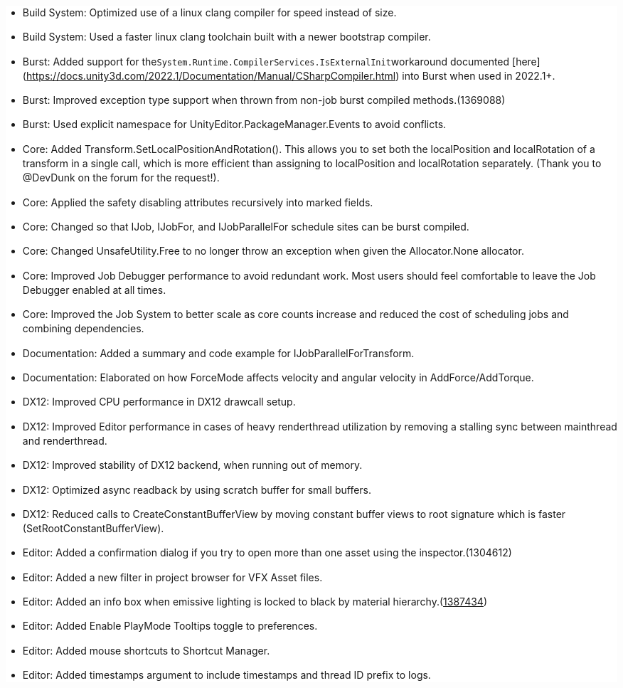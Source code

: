 -   Build System: Optimized use of a linux clang compiler for speed instead of size.

-   Build System: Used a faster linux clang toolchain built with a newer bootstrap compiler.

-   Burst: Added support for the` System.Runtime.CompilerServices.IsExternalInit `workaround documented \[here\](https://docs.unity3d.com/2022.1/Documentation/Manual/CSharpCompiler.html) into Burst when used in 2022.1+.

-   Burst: Improved exception type support when thrown from non-job burst compiled methods.(1369088)

-   Burst: Used explicit namespace for UnityEditor.PackageManager.Events to avoid conflicts.

-   Core: Added Transform.SetLocalPositionAndRotation(). This allows you to set both the localPosition and localRotation of a transform in a single call, which is more efficient than assigning to localPosition and localRotation separately. (Thank you to \@DevDunk on the forum for the request!).

-   Core: Applied the safety disabling attributes recursively into marked fields.

-   Core: Changed so that IJob, IJobFor, and IJobParallelFor schedule sites can be burst compiled.

-   Core: Changed UnsafeUtility.Free to no longer throw an exception when given the Allocator.None allocator.

-   Core: Improved Job Debugger performance to avoid redundant work. Most users should feel comfortable to leave the Job Debugger enabled at all times.

-   Core: Improved the Job System to better scale as core counts increase and reduced the cost of scheduling jobs and combining dependencies.

-   Documentation: Added a summary and code example for IJobParallelForTransform.

-   Documentation: Elaborated on how ForceMode affects velocity and angular velocity in AddForce/AddTorque.

-   DX12: Improved CPU performance in DX12 drawcall setup.

-   DX12: Improved Editor performance in cases of heavy renderthread utilization by removing a stalling sync between mainthread and renderthread.

-   DX12: Improved stability of DX12 backend, when running out of memory.

-   DX12: Optimized async readback by using scratch buffer for small buffers.

-   DX12: Reduced calls to CreateConstantBufferView by moving constant buffer views to root signature which is faster (SetRootConstantBufferView).

-   Editor: Added a confirmation dialog if you try to open more than one asset using the inspector.(1304612)

-   Editor: Added a new filter in project browser for VFX Asset files.

-   Editor: Added an info box when emissive lighting is locked to black by material hierarchy.([1387434](https://issuetracker.unity3d.com/issues/child-material-variant-does-not-emit-light-when-parent-emission-color-is-black))

-   Editor: Added Enable PlayMode Tooltips toggle to preferences.

-   Editor: Added mouse shortcuts to Shortcut Manager.

-   Editor: Added timestamps argument to include timestamps and thread ID prefix to logs.
